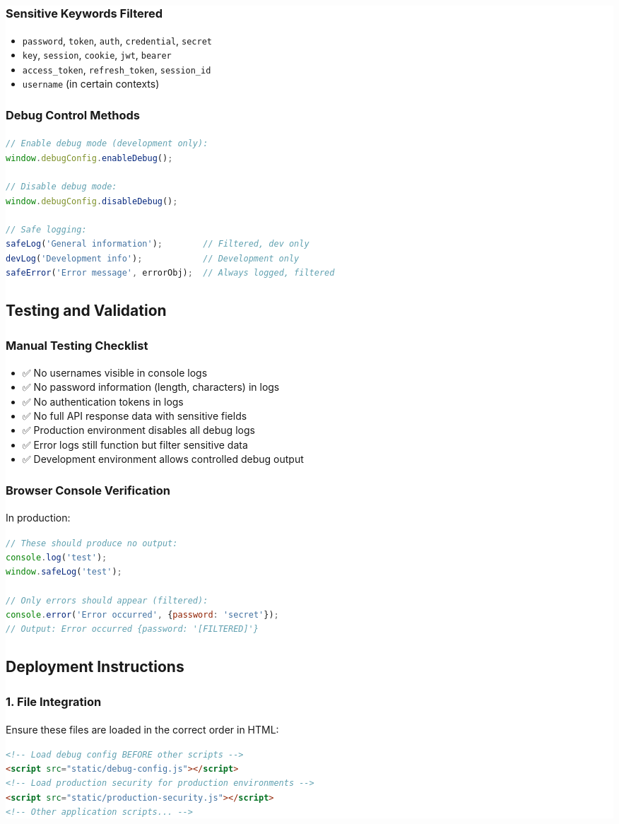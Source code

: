 ### Sensitive Keywords Filtered
- `password`, `token`, `auth`, `credential`, `secret`
- `key`, `session`, `cookie`, `jwt`, `bearer`
- `access_token`, `refresh_token`, `session_id`
- `username` (in certain contexts)

### Debug Control Methods
```javascript
// Enable debug mode (development only):
window.debugConfig.enableDebug();

// Disable debug mode:
window.debugConfig.disableDebug();

// Safe logging:
safeLog('General information');        // Filtered, dev only
devLog('Development info');            // Development only
safeError('Error message', errorObj);  // Always logged, filtered
```

## Testing and Validation

### Manual Testing Checklist
- ✅ No usernames visible in console logs
- ✅ No password information (length, characters) in logs
- ✅ No authentication tokens in logs
- ✅ No full API response data with sensitive fields
- ✅ Production environment disables all debug logs
- ✅ Error logs still function but filter sensitive data
- ✅ Development environment allows controlled debug output

### Browser Console Verification
In production:
```javascript
// These should produce no output:
console.log('test');
window.safeLog('test');

// Only errors should appear (filtered):
console.error('Error occurred', {password: 'secret'}); 
// Output: Error occurred {password: '[FILTERED]'}
```

## Deployment Instructions

### 1. File Integration
Ensure these files are loaded in the correct order in HTML:
```html
<!-- Load debug config BEFORE other scripts -->
<script src="static/debug-config.js"></script>
<!-- Load production security for production environments -->
<script src="static/production-security.js"></script>
<!-- Other application scripts... -->
```
